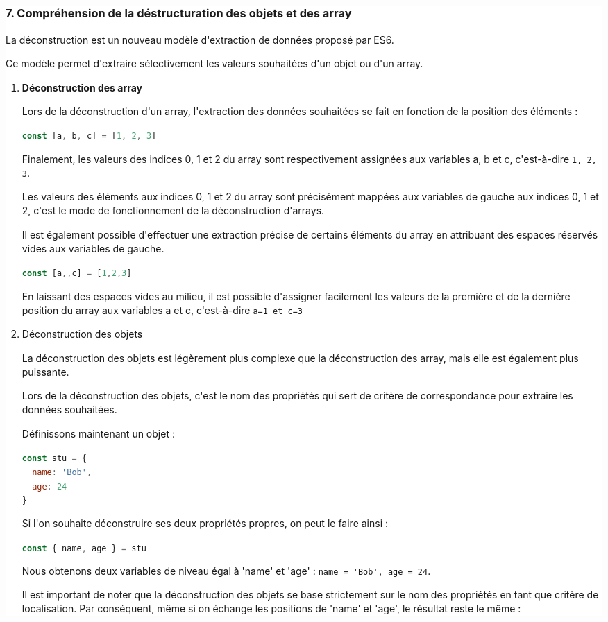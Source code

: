    ### 7. Compréhension de la déstructuration des objets et des array
   
   La déconstruction est un nouveau modèle d'extraction de données proposé par ES6. 
   
   Ce modèle permet d'extraire sélectivement les valeurs souhaitées d'un objet ou d'un array.
   
   1. **Déconstruction des array**
      
      Lors de la déconstruction d'un array, l'extraction des données souhaitées se fait en fonction de la position des éléments :
      
      ```js
      const [a, b, c] = [1, 2, 3]
      ```
      
      Finalement, les valeurs des indices 0, 1 et 2 du array sont respectivement assignées aux variables a, b et c, c'est-à-dire `1, 2, 3`.
      
      Les valeurs des éléments aux indices 0, 1 et 2 du array sont précisément mappées aux variables de gauche aux indices 0, 1 et 2, c'est le mode de fonctionnement de la déconstruction d'arrays. 
      
      Il est également possible d'effectuer une extraction précise de certains éléments du array en attribuant des espaces réservés vides aux variables de gauche.
      
      ```js
      const [a,,c] = [1,2,3]
      ```
      
      En laissant des espaces vides au milieu, il est possible d'assigner facilement les valeurs de la première et de la dernière position du array aux variables a et c, c'est-à-dire `a=1 et c=3`
   
   2. Déconstruction des objets
      
      La déconstruction des objets est légèrement plus complexe que la déconstruction des array, mais elle est également plus puissante.
      
      Lors de la déconstruction des objets, c'est le nom des propriétés qui sert de critère de correspondance pour extraire les données souhaitées.
      
      Définissons maintenant un objet :
      
      ```js
      const stu = {
        name: 'Bob',
        age: 24
      }
      ```
      
      Si l'on souhaite déconstruire ses deux propriétés propres, on peut le faire ainsi :
      
      ```js
      const { name, age } = stu
      ```
      
      Nous obtenons deux variables de niveau égal à 'name' et 'age' : `name = 'Bob', age = 24`.
      
      Il est important de noter que la déconstruction des objets se base strictement sur le nom des propriétés en tant que critère de localisation. Par conséquent, même si on échange les positions de 'name' et 'age', le résultat reste le même :
      